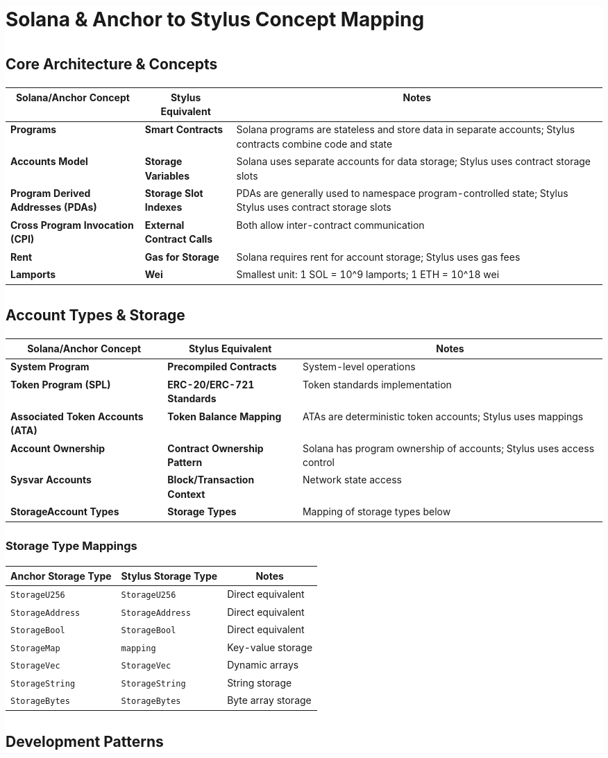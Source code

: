 # Solana & Anchor to Stylus Concept Mapping

## Core Architecture & Concepts

| Solana/Anchor Concept | Stylus Equivalent | Notes |
|----------------------|-------------------|-------|
| **Programs** | **Smart Contracts** | Solana programs are stateless and store data in separate accounts; Stylus contracts combine code and state |
| **Accounts Model** | **Storage Variables** | Solana uses separate accounts for data storage; Stylus uses contract storage slots |
| **Program Derived Addresses (PDAs)** | **Storage Slot Indexes** | PDAs are generally used to namespace program-controlled state; Stylus Stylus uses contract storage slots |
| **Cross Program Invocation (CPI)** | **External Contract Calls** | Both allow inter-contract communication |
| **Rent** | **Gas for Storage** | Solana requires rent for account storage; Stylus uses gas fees |
| **Lamports** | **Wei** | Smallest unit: 1 SOL = 10^9 lamports; 1 ETH = 10^18 wei |

## Account Types & Storage

| Solana/Anchor Concept | Stylus Equivalent | Notes |
|----------------------|-------------------|-------|
| **System Program** | **Precompiled Contracts** | System-level operations |
| **Token Program (SPL)** | **ERC-20/ERC-721 Standards** | Token standards implementation |
| **Associated Token Accounts (ATA)** | **Token Balance Mapping** | ATAs are deterministic token accounts; Stylus uses mappings |
| **Account Ownership** | **Contract Ownership Pattern** | Solana has program ownership of accounts; Stylus uses access control |
| **Sysvar Accounts** | **Block/Transaction Context** | Network state access |
| **StorageAccount Types** | **Storage Types** | Mapping of storage types below |

### Storage Type Mappings

| Anchor Storage Type | Stylus Storage Type | Notes |
|--------------------|---------------------|-------|
| `StorageU256` | `StorageU256` | Direct equivalent |
| `StorageAddress` | `StorageAddress` | Direct equivalent |
| `StorageBool` | `StorageBool` | Direct equivalent |
| `StorageMap` | `mapping` | Key-value storage |
| `StorageVec` | `StorageVec` | Dynamic arrays |
| `StorageString` | `StorageString` | String storage |
| `StorageBytes` | `StorageBytes` | Byte array storage |

## Development Patterns
